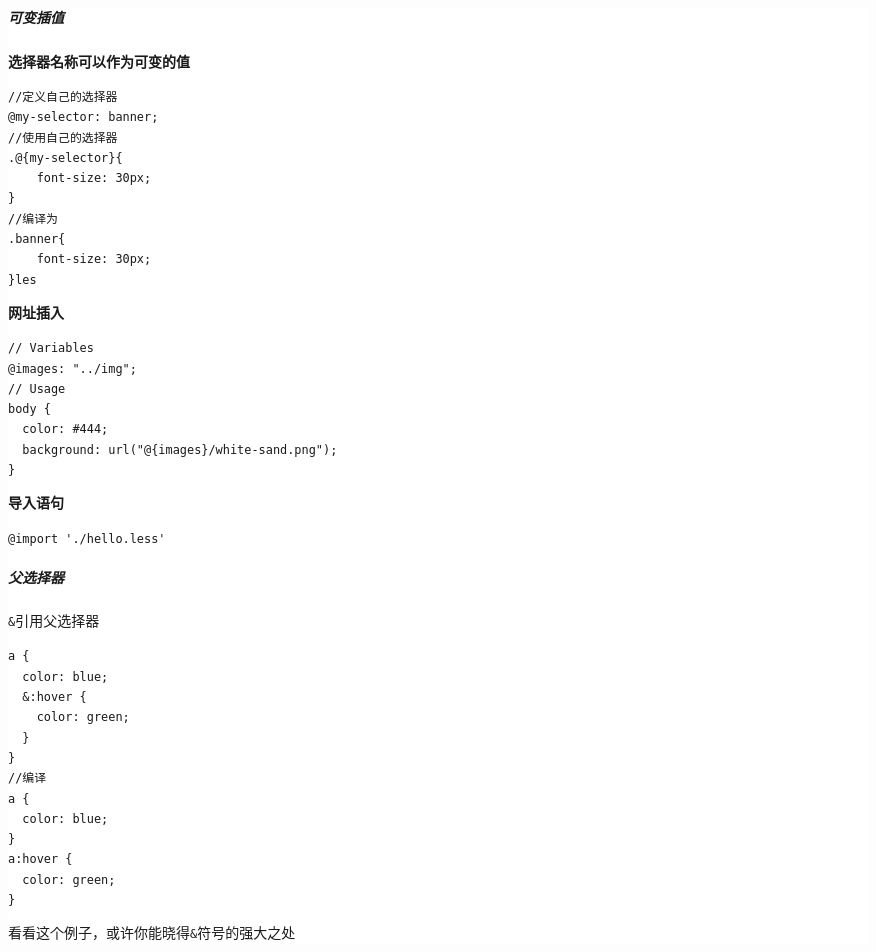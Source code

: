 
##### 可变插值

**选择器名称可以作为可变的值**

```less
//定义自己的选择器
@my-selector: banner;
//使用自己的选择器
.@{my-selector}{
    font-size: 30px;
}
//编译为
.banner{
    font-size: 30px;
}les
```

**网址插入**

```less
// Variables
@images: "../img";
// Usage
body {
  color: #444;
  background: url("@{images}/white-sand.png");
}
```

**导入语句**

```less
@import './hello.less'
```

##### 父选择器

`&`引用父选择器

```less
a {
  color: blue;
  &:hover {
    color: green;
  }
}
//编译
a {
  color: blue;
}
a:hover {
  color: green;
}
```

看看这个例子，或许你能晓得`&`符号的强大之处
